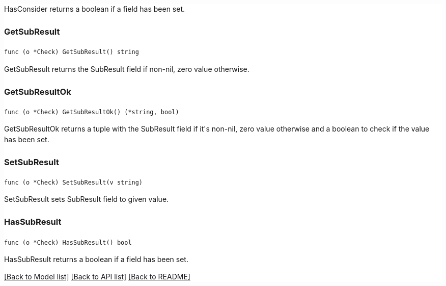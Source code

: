 HasConsider returns a boolean if a field has been set.

### GetSubResult

`func (o *Check) GetSubResult() string`

GetSubResult returns the SubResult field if non-nil, zero value otherwise.

### GetSubResultOk

`func (o *Check) GetSubResultOk() (*string, bool)`

GetSubResultOk returns a tuple with the SubResult field if it's non-nil, zero value otherwise
and a boolean to check if the value has been set.

### SetSubResult

`func (o *Check) SetSubResult(v string)`

SetSubResult sets SubResult field to given value.

### HasSubResult

`func (o *Check) HasSubResult() bool`

HasSubResult returns a boolean if a field has been set.


[[Back to Model list]](../README.md#documentation-for-models) [[Back to API list]](../README.md#documentation-for-api-endpoints) [[Back to README]](../README.md)


